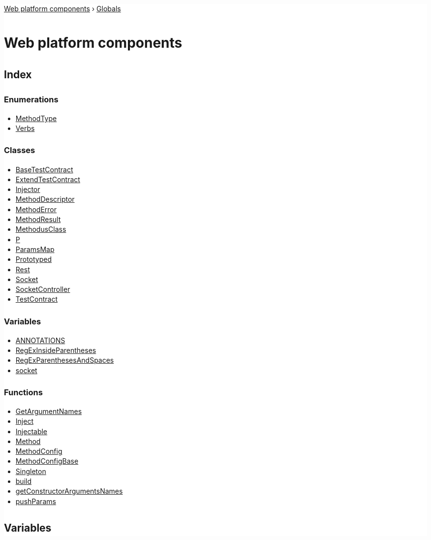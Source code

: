 [Web platform components](README.md) › [Globals](globals.md)

# Web platform components

## Index

### Enumerations

* [MethodType](enums/methodtype.md)
* [Verbs](enums/verbs.md)

### Classes

* [BaseTestContract](classes/basetestcontract.md)
* [ExtendTestContract](classes/extendtestcontract.md)
* [Injector](classes/injector.md)
* [MethodDescriptor](classes/methoddescriptor.md)
* [MethodError](classes/methoderror.md)
* [MethodResult](classes/methodresult.md)
* [MethodusClass](classes/methodusclass.md)
* [P](classes/p.md)
* [ParamsMap](classes/paramsmap.md)
* [Prototyped](classes/prototyped.md)
* [Rest](classes/rest.md)
* [Socket](classes/socket.md)
* [SocketController](classes/socketcontroller.md)
* [TestContract](classes/testcontract.md)

### Variables

* [ANNOTATIONS](globals.md#const-annotations)
* [RegExInsideParentheses](globals.md#const-regexinsideparentheses)
* [RegExParenthesesAndSpaces](globals.md#const-regexparenthesesandspaces)
* [socket](globals.md#let-socket)

### Functions

* [GetArgumentNames](globals.md#const-getargumentnames)
* [Inject](globals.md#inject)
* [Injectable](globals.md#injectable)
* [Method](globals.md#method)
* [MethodConfig](globals.md#methodconfig)
* [MethodConfigBase](globals.md#methodconfigbase)
* [Singleton](globals.md#singleton)
* [build](globals.md#build)
* [getConstructorArgumentsNames](globals.md#getconstructorargumentsnames)
* [pushParams](globals.md#pushparams)

## Variables
